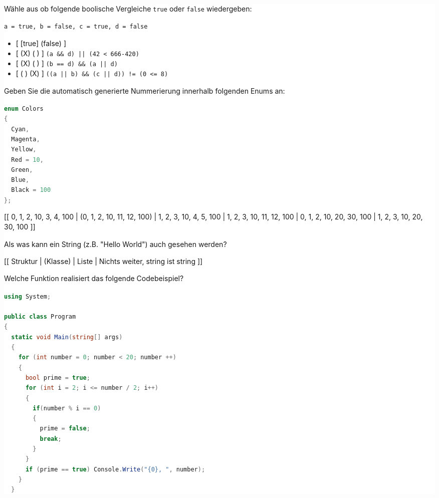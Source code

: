 Wähle aus ob folgende boolische Vergleiche `true` oder `false` wiedergeben:

`a = true, b = false, c = true, d = false`

- [ [true] (false) ]
- [  (X)     ( )   ] `(a && d) || (42 < 666-420)`
- [  (X)     ( )   ] `(b == d) && (a || d)`
- [  ( )     (X)   ] `((a || b) && (c || d)) != (0 <= 8)`

Geben Sie die automatisch generierte Nummerierung innerhalb folgenden Enums an:

```cs
enum Colors
{
  Cyan,
  Magenta,
  Yellow,
  Red = 10,
  Green,
  Blue,
  Black = 100
};
```

[[ 0, 1, 2, 10, 3, 4, 100
|  (0, 1, 2, 10, 11, 12, 100)
|  1, 2, 3, 10, 4, 5, 100
|  1, 2, 3, 10, 11, 12, 100
|  0, 1, 2, 10, 20, 30, 100
|  1, 2, 3, 10, 20, 30, 100
]]

Als was kann ein String (z.B. "Hello World") auch gesehen werden?

[[ Struktur
|  (Klasse)
|  Liste
|  Nichts weiter, string ist string
]]

Welche Funktion realisiert das folgende Codebeispiel?

```csharp   PrimeNumbers.cs
using System;

public class Program
{
  static void Main(string[] args)
  {
    for (int number = 0; number < 20; number ++)
    {
      bool prime = true;
      for (int i = 2; i <= number / 2; i++)
      {
        if(number % i == 0)
        {
          prime = false;
          break;
        }
      }
      if (prime == true) Console.Write("{0}, ", number);
    }
  }
```
